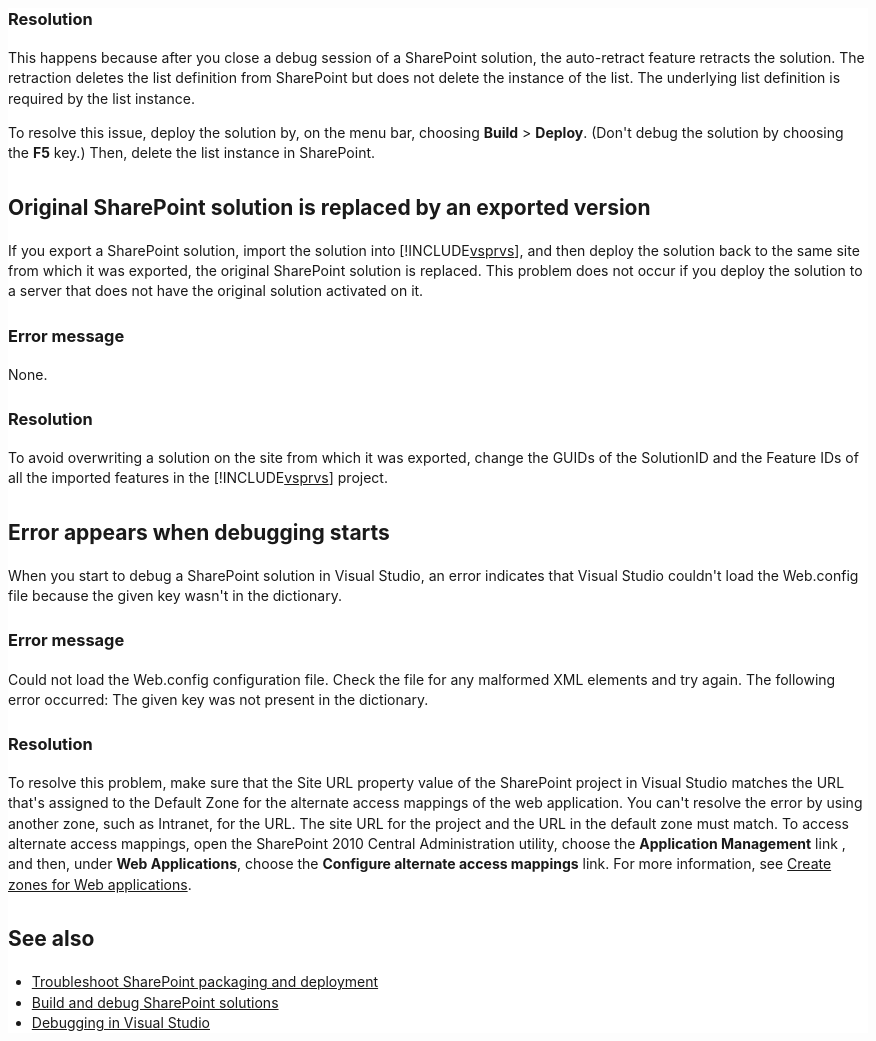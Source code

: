 ### Resolution
 This happens because after you close a debug session of a SharePoint solution, the auto-retract feature retracts the solution. The retraction deletes the list definition from SharePoint but does not delete the instance of the list. The underlying list definition is required by the list instance.

 To resolve this issue, deploy the solution by, on the menu bar, choosing **Build** > **Deploy**. (Don't debug the solution by choosing the **F5** key.) Then, delete the list instance in SharePoint.

## Original SharePoint solution is replaced by an exported version
 If you export a SharePoint solution, import the solution into [!INCLUDE[vsprvs](../sharepoint/includes/vsprvs-md.md)], and then deploy the solution back to the same site from which it was exported, the original SharePoint solution is replaced. This problem does not occur if you deploy the solution to a server that does not have the original solution activated on it.

### Error message
 None.

### Resolution
 To avoid overwriting a solution on the site from which it was exported, change the GUIDs of the SolutionID and the Feature IDs of all the imported features in the [!INCLUDE[vsprvs](../sharepoint/includes/vsprvs-md.md)] project.

## Error appears when debugging starts
 When you start to debug a SharePoint solution in Visual Studio, an error indicates that Visual Studio couldn't load the Web.config file because the given key wasn't in the dictionary.

### Error message
 Could not load the Web.config configuration file. Check the file for any malformed XML elements and try again. The following error occurred: The given key was not present in the dictionary.

### Resolution
 To resolve this problem, make sure that the Site URL property value of the SharePoint project in Visual Studio matches the URL that's assigned to the Default Zone for the alternate access mappings of the web application. You can't resolve the error by using another zone, such as Intranet, for the URL. The site URL for the project and the URL in the default zone must match. To access alternate access mappings, open the SharePoint 2010 Central Administration utility, choose the **Application Management** link , and then, under **Web Applications**, choose the **Configure alternate access mappings** link. For more information, see [Create zones for Web applications](/previous-versions/office/sharepoint-2007-products-and-technologies/cc263087(v=office.12)).

## See also

- [Troubleshoot SharePoint packaging and deployment](../sharepoint/troubleshooting-sharepoint-packaging-and-deployment.md)
- [Build and debug SharePoint solutions](../sharepoint/building-and-debugging-sharepoint-solutions.md)
- [Debugging in Visual Studio](../debugger/debugger-feature-tour.md)